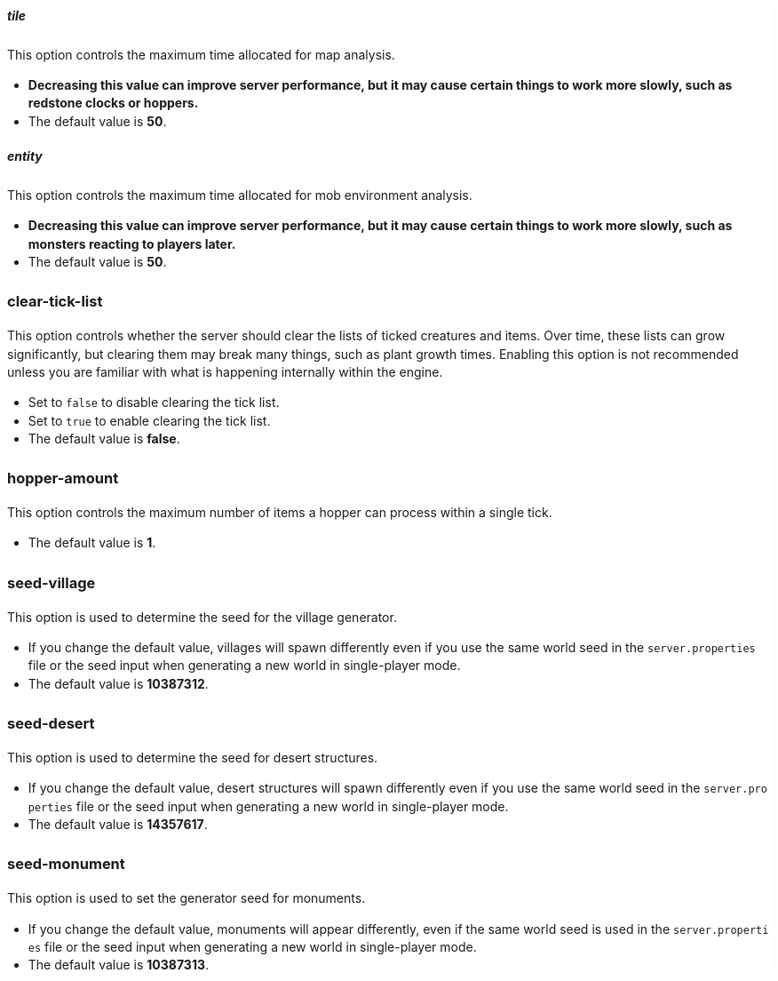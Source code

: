 ##### tile
This option controls the maximum time allocated for map analysis.

* **Decreasing this value can improve server performance, but it may cause certain things to work more slowly, such as redstone clocks or hoppers.**
* The default value is **50**.

##### entity
This option controls the maximum time allocated for mob environment analysis.

* **Decreasing this value can improve server performance, but it may cause certain things to work more slowly, such as monsters reacting to players later.**
* The default value is **50**.

### clear-tick-list
This option controls whether the server should clear the lists of ticked creatures and items. Over time, these lists can grow significantly, but clearing them may break many things, such as plant growth times. Enabling this option is not recommended unless you are familiar with what is happening internally within the engine.

* Set to `false` to disable clearing the tick list.
* Set to `true` to enable clearing the tick list.
* The default value is **false**.

### hopper-amount
This option controls the maximum number of items a hopper can process within a single tick.

* The default value is **1**.

### seed-village
This option is used to determine the seed for the village generator.

* If you change the default value, villages will spawn differently even if you use the same world seed in the `server.properties` file or the seed input when generating a new world in single-player mode.
* The default value is **10387312**.

### seed-desert
This option is used to determine the seed for desert structures.

* If you change the default value, desert structures will spawn differently even if you use the same world seed in the `server.properties` file or the seed input when generating a new world in single-player mode.
* The default value is **14357617**.

### seed-monument
This option is used to set the generator seed for monuments.

* If you change the default value, monuments will appear differently, even if the same world seed is used in the `server.properties` file or the seed input when generating a new world in single-player mode.
* The default value is **10387313**.
